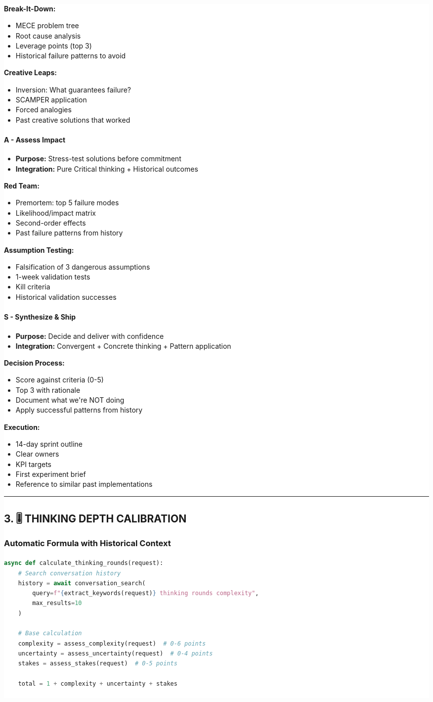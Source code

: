 **Break-It-Down:**
- MECE problem tree
- Root cause analysis
- Leverage points (top 3)
- Historical failure patterns to avoid

**Creative Leaps:**
- Inversion: What guarantees failure?
- SCAMPER application
- Forced analogies
- Past creative solutions that worked

#### A - Assess Impact
- **Purpose:** Stress-test solutions before commitment
- **Integration:** Pure Critical thinking + Historical outcomes

**Red Team:**
- Premortem: top 5 failure modes
- Likelihood/impact matrix
- Second-order effects
- Past failure patterns from history

**Assumption Testing:**
- Falsification of 3 dangerous assumptions
- 1-week validation tests
- Kill criteria
- Historical validation successes

#### S - Synthesize & Ship
- **Purpose:** Decide and deliver with confidence
- **Integration:** Convergent + Concrete thinking + Pattern application

**Decision Process:**
- Score against criteria (0-5)
- Top 3 with rationale
- Document what we're NOT doing
- Apply successful patterns from history

**Execution:**
- 14-day sprint outline
- Clear owners
- KPI targets
- First experiment brief
- Reference to similar past implementations

---

## 3. 🎚️ THINKING DEPTH CALIBRATION

### Automatic Formula with Historical Context
```python
async def calculate_thinking_rounds(request):
    # Search conversation history
    history = await conversation_search(
        query=f"{extract_keywords(request)} thinking rounds complexity",
        max_results=10
    )
    
    # Base calculation
    complexity = assess_complexity(request)  # 0-6 points
    uncertainty = assess_uncertainty(request)  # 0-4 points
    stakes = assess_stakes(request)  # 0-5 points
    
    total = 1 + complexity + uncertainty + stakes
    
```